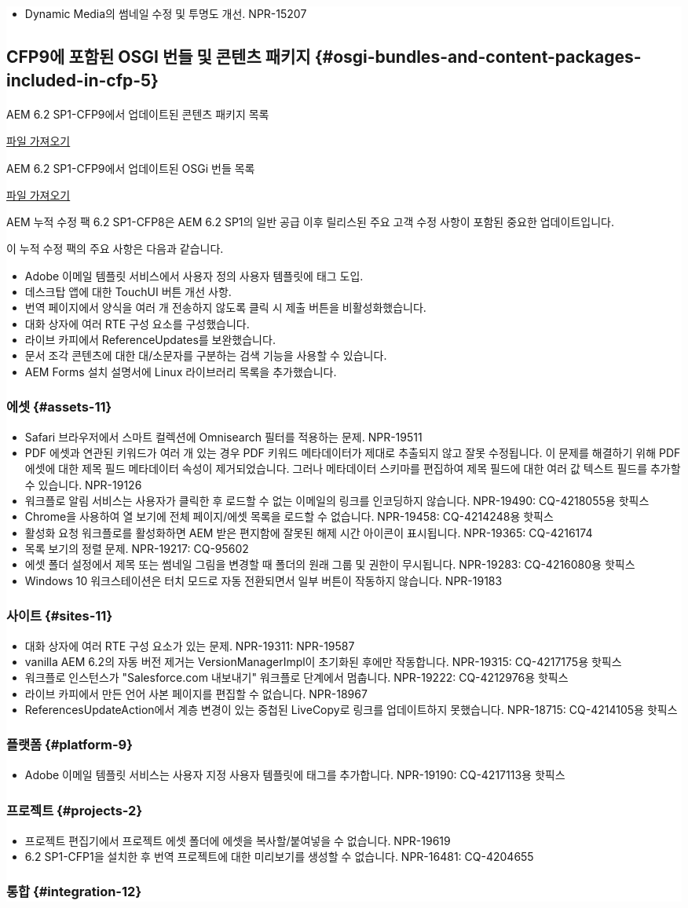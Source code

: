 * Dynamic Media의 썸네일 수정 및 투명도 개선. NPR-15207

## CFP9에 포함된 OSGI 번들 및 콘텐츠 패키지 {#osgi-bundles-and-content-packages-included-in-cfp-5}

AEM 6.2 SP1-CFP9에서 업데이트된 콘텐츠 패키지 목록

[파일 가져오기](assets/do-not-localize/content_package-list62sp1-cfp9.txt)

AEM 6.2 SP1-CFP9에서 업데이트된 OSGi 번들 목록

[파일 가져오기](assets/do-not-localize/content_package-list62sp1-cfp9-1.txt)

AEM 누적 수정 팩 6.2 SP1-CFP8은 AEM 6.2 SP1의 일반 공급 이후 릴리스된 주요 고객 수정 사항이 포함된 중요한 업데이트입니다.

이 누적 수정 팩의 주요 사항은 다음과 같습니다.

* Adobe 이메일 템플릿 서비스에서 사용자 정의 사용자 템플릿에 태그 도입.
* 데스크탑 앱에 대한 TouchUI 버튼 개선 사항.
* 번역 페이지에서 양식을 여러 개 전송하지 않도록 클릭 시 제출 버튼을 비활성화했습니다.
* 대화 상자에 여러 RTE 구성 요소를 구성했습니다.
* 라이브 카피에서 ReferenceUpdates를 보완했습니다.
* 문서 조각 콘텐츠에 대한 대/소문자를 구분하는 검색 기능을 사용할 수 있습니다.
* AEM Forms 설치 설명서에 Linux 라이브러리 목록을 추가했습니다.

### 에셋 {#assets-11}

* Safari 브라우저에서 스마트 컬렉션에 Omnisearch 필터를 적용하는 문제. NPR-19511
* PDF 에셋과 연관된 키워드가 여러 개 있는 경우 PDF 키워드 메타데이터가 제대로 추출되지 않고 잘못 수정됩니다. 이 문제를 해결하기 위해 PDF 에셋에 대한 제목 필드 메타데이터 속성이 제거되었습니다. 그러나 메타데이터 스키마를 편집하여 제목 필드에 대한 여러 값 텍스트 필드를 추가할 수 있습니다. NPR-19126
* 워크플로 알림 서비스는 사용자가 클릭한 후 로드할 수 없는 이메일의 링크를 인코딩하지 않습니다. NPR-19490: CQ-4218055용 핫픽스
* Chrome을 사용하여 열 보기에 전체 페이지/에셋 목록을 로드할 수 없습니다. NPR-19458: CQ-4214248용 핫픽스
* 활성화 요청 워크플로를 활성화하면 AEM 받은 편지함에 잘못된 해제 시간 아이콘이 표시됩니다. NPR-19365: CQ-4216174
* 목록 보기의 정렬 문제. NPR-19217: CQ-95602
* 에셋 폴더 설정에서 제목 또는 썸네일 그림을 변경할 때 폴더의 원래 그룹 및 권한이 무시됩니다. NPR-19283: CQ-4216080용 핫픽스
* Windows 10 워크스테이션은 터치 모드로 자동 전환되면서 일부 버튼이 작동하지 않습니다. NPR-19183

### 사이트 {#sites-11}

* 대화 상자에 여러 RTE 구성 요소가 있는 문제. NPR-19311: NPR-19587
* vanilla AEM 6.2의 자동 버전 제거는 VersionManagerImpl이 초기화된 후에만 작동합니다. NPR-19315: CQ-4217175용 핫픽스
* 워크플로 인스턴스가 &quot;Salesforce.com 내보내기&quot; 워크플로 단계에서 멈춥니다. NPR-19222: CQ-4212976용 핫픽스
* 라이브 카피에서 만든 언어 사본 페이지를 편집할 수 없습니다. NPR-18967
* ReferencesUpdateAction에서 계층 변경이 있는 중첩된 LiveCopy로 링크를 업데이트하지 못했습니다. NPR-18715: CQ-4214105용 핫픽스

### 플랫폼 {#platform-9}

* Adobe 이메일 템플릿 서비스는 사용자 지정 사용자 템플릿에 태그를 추가합니다. NPR-19190: CQ-4217113용 핫픽스

### 프로젝트 {#projects-2}

* 프로젝트 편집기에서 프로젝트 에셋 폴더에 에셋을 복사할/붙여넣을 수 없습니다. NPR-19619
* 6.2 SP1-CFP1을 설치한 후 번역 프로젝트에 대한 미리보기를 생성할 수 없습니다. NPR-16481: CQ-4204655

### 통합 {#integration-12}

